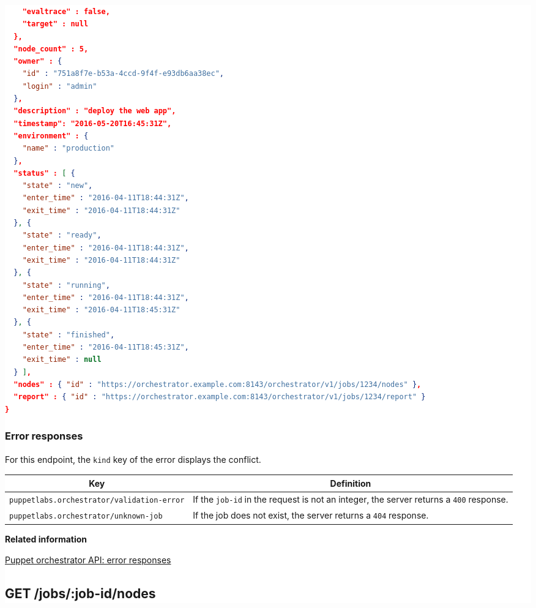 ```json
    "evaltrace" : false,
    "target" : null
  },
  "node_count" : 5,
  "owner" : {
    "id" : "751a8f7e-b53a-4ccd-9f4f-e93db6aa38ec",
    "login" : "admin"
  },
  "description" : "deploy the web app",
  "timestamp": "2016-05-20T16:45:31Z",
  "environment" : {
    "name" : "production"
  },
  "status" : [ {
    "state" : "new",
    "enter_time" : "2016-04-11T18:44:31Z",
    "exit_time" : "2016-04-11T18:44:31Z"
  }, {
    "state" : "ready",
    "enter_time" : "2016-04-11T18:44:31Z",
    "exit_time" : "2016-04-11T18:44:31Z"
  }, {
    "state" : "running",
    "enter_time" : "2016-04-11T18:44:31Z",
    "exit_time" : "2016-04-11T18:45:31Z"
  }, {
    "state" : "finished",
    "enter_time" : "2016-04-11T18:45:31Z",
    "exit_time" : null
  } ],
  "nodes" : { "id" : "https://orchestrator.example.com:8143/orchestrator/v1/jobs/1234/nodes" },
  "report" : { "id" : "https://orchestrator.example.com:8143/orchestrator/v1/jobs/1234/report" }
}
```

### Error responses

For this endpoint, the `kind` key of the error displays the conflict.

|Key|Definition|
|---|----------|
|`puppetlabs.orchestrator/validation-error`|If the `job-id` in the request is not an integer, the server returns a `400` response.|
|`puppetlabs.orchestrator/unknown-job`|If the job does not exist, the server returns a `404` response.|

**Related information**  


[Puppet orchestrator API: error responses](orchestrator_api_error_responses.md)

## GET /jobs/:job-id/nodes

